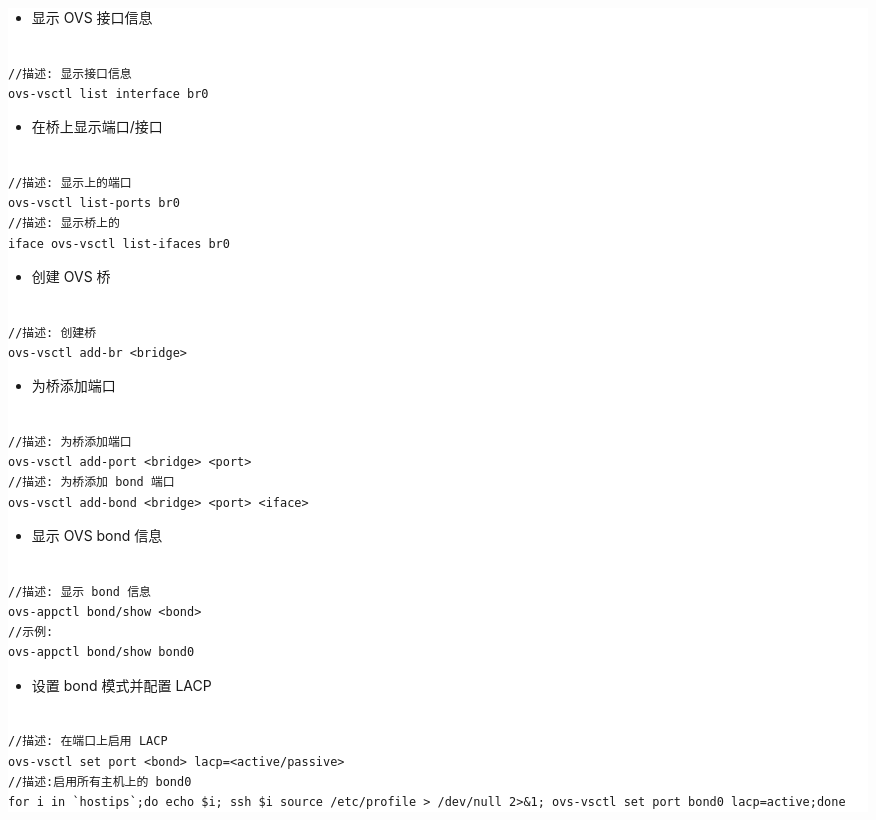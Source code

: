 - 显示 OVS 接口信息

```

//描述: 显示接口信息 
ovs-vsctl list interface br0

```

- 在桥上显示端口/接口

```

//描述: 显示上的端口 
ovs-vsctl list-ports br0 
//描述: 显示桥上的 
iface ovs-vsctl list-ifaces br0

````

- 创建 OVS 桥

```

//描述: 创建桥 
ovs-vsctl add-br <bridge>

```

- 为桥添加端口

```

//描述: 为桥添加端口 
ovs-vsctl add-port <bridge> <port> 
//描述: 为桥添加 bond 端口 
ovs-vsctl add-bond <bridge> <port> <iface>

```

- 显示 OVS bond 信息

```

//描述: 显示 bond 信息
ovs-appctl bond/show <bond>
//示例:
ovs-appctl bond/show bond0

```

- 设置 bond 模式并配置 LACP

```

//描述: 在端口上启用 LACP 
ovs-vsctl set port <bond> lacp=<active/passive> 
//描述:启用所有主机上的 bond0 
for i in `hostips`;do echo $i; ssh $i source /etc/profile > /dev/null 2>&1; ovs-vsctl set port bond0 lacp=active;done

```
